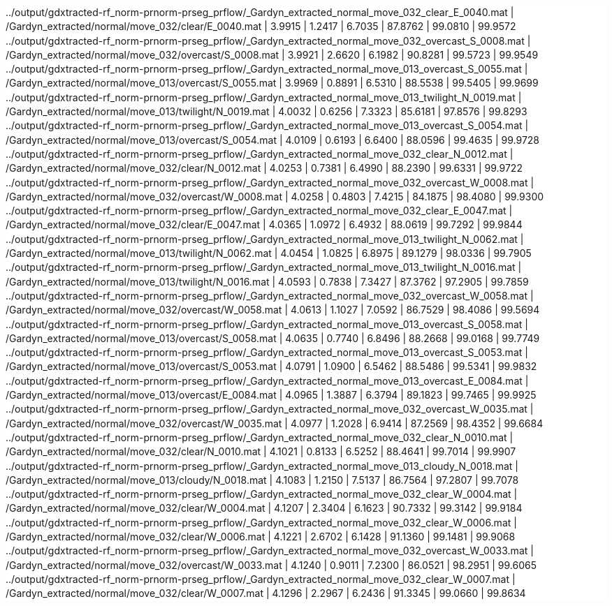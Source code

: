 ../output/gdxtracted-rf_norm-prnorm-prseg_prflow/_Gardyn_extracted_normal_move_032_clear_E_0040.mat | /Gardyn_extracted/normal/move_032/clear/E_0040.mat | 3.9915 | 1.2417 | 6.7035 | 87.8762 | 99.0810 | 99.9572
../output/gdxtracted-rf_norm-prnorm-prseg_prflow/_Gardyn_extracted_normal_move_032_overcast_S_0008.mat | /Gardyn_extracted/normal/move_032/overcast/S_0008.mat | 3.9921 | 2.6620 | 6.1982 | 90.8281 | 99.5723 | 99.9549
../output/gdxtracted-rf_norm-prnorm-prseg_prflow/_Gardyn_extracted_normal_move_013_overcast_S_0055.mat | /Gardyn_extracted/normal/move_013/overcast/S_0055.mat | 3.9969 | 0.8891 | 6.5310 | 88.5538 | 99.5405 | 99.9699
../output/gdxtracted-rf_norm-prnorm-prseg_prflow/_Gardyn_extracted_normal_move_013_twilight_N_0019.mat | /Gardyn_extracted/normal/move_013/twilight/N_0019.mat | 4.0032 | 0.6256 | 7.3323 | 85.6181 | 97.8576 | 99.8293
../output/gdxtracted-rf_norm-prnorm-prseg_prflow/_Gardyn_extracted_normal_move_013_overcast_S_0054.mat | /Gardyn_extracted/normal/move_013/overcast/S_0054.mat | 4.0109 | 0.6193 | 6.6400 | 88.0596 | 99.4635 | 99.9728
../output/gdxtracted-rf_norm-prnorm-prseg_prflow/_Gardyn_extracted_normal_move_032_clear_N_0012.mat | /Gardyn_extracted/normal/move_032/clear/N_0012.mat | 4.0253 | 0.7381 | 6.4990 | 88.2390 | 99.6331 | 99.9722
../output/gdxtracted-rf_norm-prnorm-prseg_prflow/_Gardyn_extracted_normal_move_032_overcast_W_0008.mat | /Gardyn_extracted/normal/move_032/overcast/W_0008.mat | 4.0258 | 0.4803 | 7.4215 | 84.1875 | 98.4080 | 99.9300
../output/gdxtracted-rf_norm-prnorm-prseg_prflow/_Gardyn_extracted_normal_move_032_clear_E_0047.mat | /Gardyn_extracted/normal/move_032/clear/E_0047.mat | 4.0365 | 1.0972 | 6.4932 | 88.0619 | 99.7292 | 99.9844
../output/gdxtracted-rf_norm-prnorm-prseg_prflow/_Gardyn_extracted_normal_move_013_twilight_N_0062.mat | /Gardyn_extracted/normal/move_013/twilight/N_0062.mat | 4.0454 | 1.0825 | 6.8975 | 89.1279 | 98.0336 | 99.7905
../output/gdxtracted-rf_norm-prnorm-prseg_prflow/_Gardyn_extracted_normal_move_013_twilight_N_0016.mat | /Gardyn_extracted/normal/move_013/twilight/N_0016.mat | 4.0593 | 0.7838 | 7.3427 | 87.3762 | 97.2905 | 99.7859
../output/gdxtracted-rf_norm-prnorm-prseg_prflow/_Gardyn_extracted_normal_move_032_overcast_W_0058.mat | /Gardyn_extracted/normal/move_032/overcast/W_0058.mat | 4.0613 | 1.1027 | 7.0592 | 86.7529 | 98.4086 | 99.5694
../output/gdxtracted-rf_norm-prnorm-prseg_prflow/_Gardyn_extracted_normal_move_013_overcast_S_0058.mat | /Gardyn_extracted/normal/move_013/overcast/S_0058.mat | 4.0635 | 0.7740 | 6.8496 | 88.2668 | 99.0168 | 99.7749
../output/gdxtracted-rf_norm-prnorm-prseg_prflow/_Gardyn_extracted_normal_move_013_overcast_S_0053.mat | /Gardyn_extracted/normal/move_013/overcast/S_0053.mat | 4.0791 | 1.0900 | 6.5462 | 88.5486 | 99.5341 | 99.9832
../output/gdxtracted-rf_norm-prnorm-prseg_prflow/_Gardyn_extracted_normal_move_013_overcast_E_0084.mat | /Gardyn_extracted/normal/move_013/overcast/E_0084.mat | 4.0965 | 1.3887 | 6.3794 | 89.1823 | 99.7465 | 99.9925
../output/gdxtracted-rf_norm-prnorm-prseg_prflow/_Gardyn_extracted_normal_move_032_overcast_W_0035.mat | /Gardyn_extracted/normal/move_032/overcast/W_0035.mat | 4.0977 | 1.2028 | 6.9414 | 87.2569 | 98.4352 | 99.6684
../output/gdxtracted-rf_norm-prnorm-prseg_prflow/_Gardyn_extracted_normal_move_032_clear_N_0010.mat | /Gardyn_extracted/normal/move_032/clear/N_0010.mat | 4.1021 | 0.8133 | 6.5252 | 88.4641 | 99.7014 | 99.9907
../output/gdxtracted-rf_norm-prnorm-prseg_prflow/_Gardyn_extracted_normal_move_013_cloudy_N_0018.mat | /Gardyn_extracted/normal/move_013/cloudy/N_0018.mat | 4.1083 | 1.2150 | 7.5137 | 86.7564 | 97.2807 | 99.7078
../output/gdxtracted-rf_norm-prnorm-prseg_prflow/_Gardyn_extracted_normal_move_032_clear_W_0004.mat | /Gardyn_extracted/normal/move_032/clear/W_0004.mat | 4.1207 | 2.3404 | 6.1623 | 90.7332 | 99.3142 | 99.9184
../output/gdxtracted-rf_norm-prnorm-prseg_prflow/_Gardyn_extracted_normal_move_032_clear_W_0006.mat | /Gardyn_extracted/normal/move_032/clear/W_0006.mat | 4.1221 | 2.6702 | 6.1428 | 91.1360 | 99.1481 | 99.9068
../output/gdxtracted-rf_norm-prnorm-prseg_prflow/_Gardyn_extracted_normal_move_032_overcast_W_0033.mat | /Gardyn_extracted/normal/move_032/overcast/W_0033.mat | 4.1240 | 0.9011 | 7.2300 | 86.0521 | 98.2951 | 99.6065
../output/gdxtracted-rf_norm-prnorm-prseg_prflow/_Gardyn_extracted_normal_move_032_clear_W_0007.mat | /Gardyn_extracted/normal/move_032/clear/W_0007.mat | 4.1296 | 2.2967 | 6.2436 | 91.3345 | 99.0660 | 99.8634